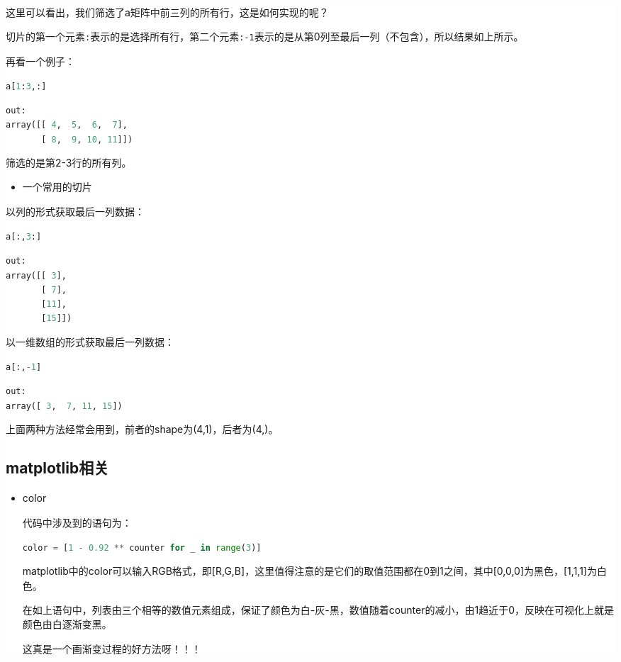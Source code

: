 这里可以看出，我们筛选了a矩阵中前三列的所有行，这是如何实现的呢？

切片的第一个元素`:`表示的是选择所有行，第二个元素`:-1`表示的是从第0列至最后一列（不包含），所以结果如上所示。

再看一个例子：

```python
a[1:3,:]
```

```python
out:
array([[ 4,  5,  6,  7],
       [ 8,  9, 10, 11]])
```

筛选的是第2-3行的所有列。

- 一个常用的切片

以列的形式获取最后一列数据：

```python
a[:,3:]
```

```python
out:
array([[ 3],
       [ 7],
       [11],
       [15]])
```

以一维数组的形式获取最后一列数据：

```python
a[:,-1]
```

```python
out:
array([ 3,  7, 11, 15])
```

上面两种方法经常会用到，前者的shape为(4,1)，后者为(4,)。

## matplotlib相关

- color

  代码中涉及到的语句为：

  ```python
  color = [1 - 0.92 ** counter for _ in range(3)]
  ```

  matplotlib中的color可以输入RGB格式，即[R,G,B]，这里值得注意的是它们的取值范围都在0到1之间，其中[0,0,0]为黑色，[1,1,1]为白色。

  在如上语句中，列表由三个相等的数值元素组成，保证了颜色为白-灰-黑，数值随着counter的减小，由1趋近于0，反映在可视化上就是颜色由白逐渐变黑。

  这真是一个画渐变过程的好方法呀！！！
